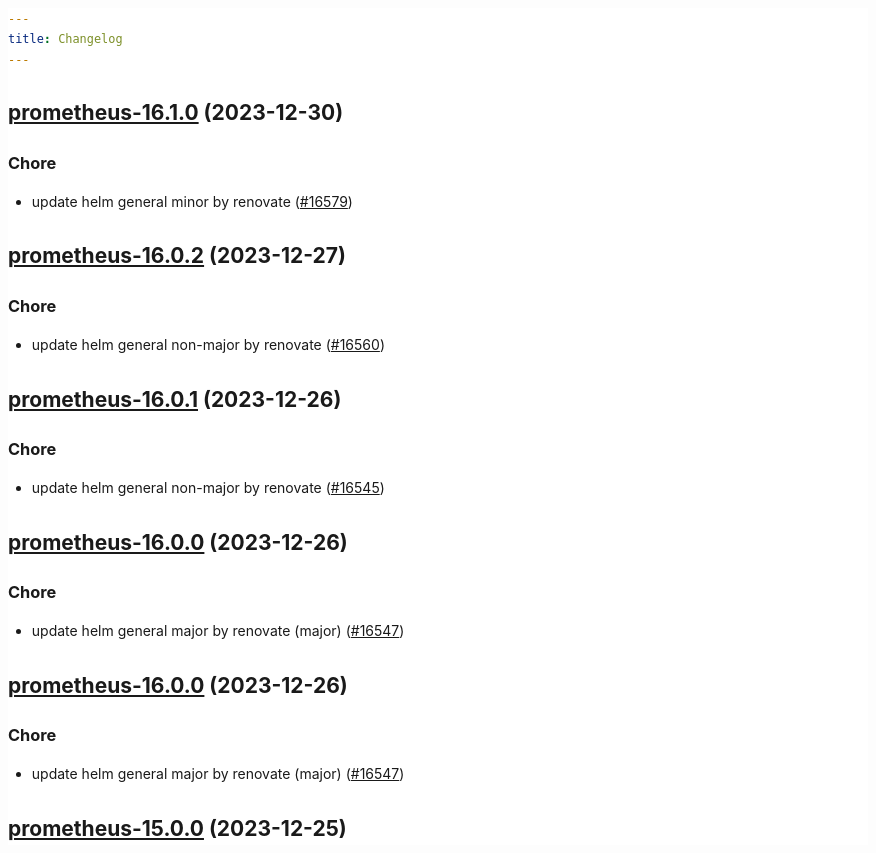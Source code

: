 ```yaml
---
title: Changelog
---
```


## [prometheus-16.1.0](https://github.com/truecharts/charts/compare/prometheus-16.0.2...prometheus-16.1.0) (2023-12-30)

### Chore

- update helm general minor by renovate ([#16579](https://github.com/truecharts/charts/issues/16579))

## [prometheus-16.0.2](https://github.com/truecharts/charts/compare/prometheus-16.0.1...prometheus-16.0.2) (2023-12-27)

### Chore

- update helm general non-major by renovate ([#16560](https://github.com/truecharts/charts/issues/16560))

## [prometheus-16.0.1](https://github.com/truecharts/charts/compare/prometheus-16.0.0...prometheus-16.0.1) (2023-12-26)

### Chore

- update helm general non-major by renovate ([#16545](https://github.com/truecharts/charts/issues/16545))

## [prometheus-16.0.0](https://github.com/truecharts/charts/compare/prometheus-15.0.0...prometheus-16.0.0) (2023-12-26)

### Chore

- update helm general major by renovate (major) ([#16547](https://github.com/truecharts/charts/issues/16547))

## [prometheus-16.0.0](https://github.com/truecharts/charts/compare/prometheus-15.0.0...prometheus-16.0.0) (2023-12-26)

### Chore

- update helm general major by renovate (major) ([#16547](https://github.com/truecharts/charts/issues/16547))

## [prometheus-15.0.0](https://github.com/truecharts/charts/compare/prometheus-14.0.12...prometheus-15.0.0) (2023-12-25)
